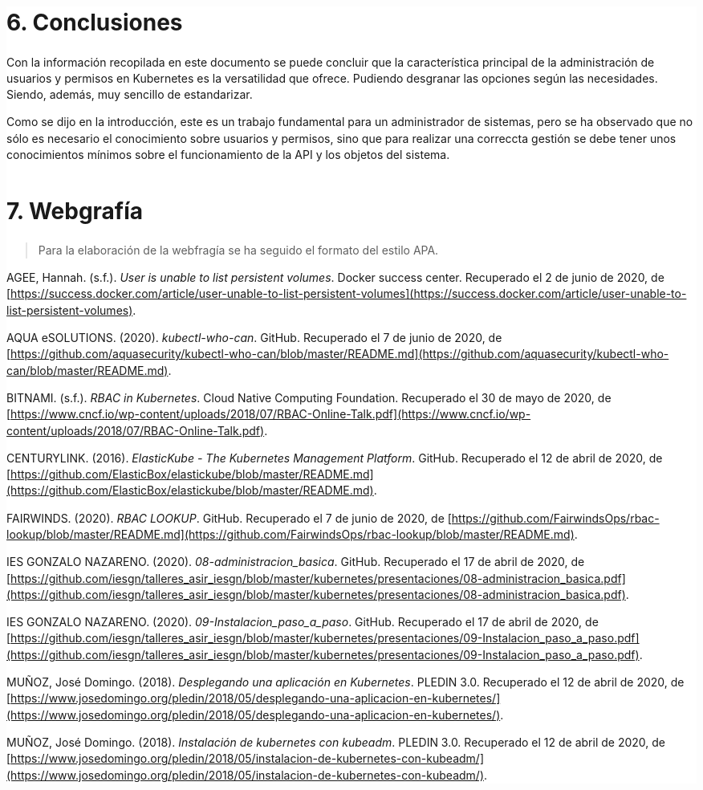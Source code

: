 
# 6. Conclusiones

Con la información recopilada en este documento se puede concluir que la característica principal de la administración de usuarios y permisos en Kubernetes es la versatilidad que ofrece. Pudiendo desgranar las opciones según las necesidades. Siendo, además, muy sencillo de estandarizar. 

Como se dijo en la introducción, este es un trabajo fundamental para un administrador de sistemas, pero se ha observado que no sólo es necesario el conocimiento sobre usuarios y permisos, sino que para realizar una correccta gestión se debe tener unos conocimientos mínimos sobre el funcionamiento de la API y los objetos del sistema. 



# 7. Webgrafía
> Para la elaboración de la webfragía se ha seguido el formato del estilo APA.

AGEE, Hannah. (s.f.). *User is unable to list persistent volumes*. Docker success center. Recuperado el 2 de junio de 2020, de [https://success.docker.com/article/user-unable-to-list-persistent-volumes](https://success.docker.com/article/user-unable-to-list-persistent-volumes).

AQUA eSOLUTIONS. (2020). *kubectl-who-can*. GitHub. Recuperado el 7 de junio de 2020, de [https://github.com/aquasecurity/kubectl-who-can/blob/master/README.md](https://github.com/aquasecurity/kubectl-who-can/blob/master/README.md).

BITNAMI. (s.f.). *RBAC in Kubernetes*. Cloud Native Computing Foundation. Recuperado el 30 de mayo de 2020, de [https://www.cncf.io/wp-content/uploads/2018/07/RBAC-Online-Talk.pdf](https://www.cncf.io/wp-content/uploads/2018/07/RBAC-Online-Talk.pdf).

CENTURYLINK. (2016). *ElasticKube - The Kubernetes Management Platform*. GitHub. Recuperado el 12 de abril de 2020, de [https://github.com/ElasticBox/elastickube/blob/master/README.md](https://github.com/ElasticBox/elastickube/blob/master/README.md).

FAIRWINDS. (2020). *RBAC LOOKUP*. GitHub. Recuperado el 7 de junio de 2020, de [https://github.com/FairwindsOps/rbac-lookup/blob/master/README.md](https://github.com/FairwindsOps/rbac-lookup/blob/master/README.md).

IES GONZALO NAZARENO. (2020). *08-administracion_basica*. GitHub. Recuperado el 17 de abril de 2020, de [https://github.com/iesgn/talleres_asir_iesgn/blob/master/kubernetes/presentaciones/08-administracion_basica.pdf](https://github.com/iesgn/talleres_asir_iesgn/blob/master/kubernetes/presentaciones/08-administracion_basica.pdf).

IES GONZALO NAZARENO. (2020). *09-Instalacion_paso_a_paso*. GitHub. Recuperado el 17 de abril de 2020, de [https://github.com/iesgn/talleres_asir_iesgn/blob/master/kubernetes/presentaciones/09-Instalacion_paso_a_paso.pdf](https://github.com/iesgn/talleres_asir_iesgn/blob/master/kubernetes/presentaciones/09-Instalacion_paso_a_paso.pdf).

MUÑOZ, José Domingo. (2018). *Desplegando una aplicación en Kubernetes*. PLEDIN 3.0. Recuperado el 12 de abril de 2020, de [https://www.josedomingo.org/pledin/2018/05/desplegando-una-aplicacion-en-kubernetes/](https://www.josedomingo.org/pledin/2018/05/desplegando-una-aplicacion-en-kubernetes/).

MUÑOZ, José Domingo. (2018). *Instalación de kubernetes con kubeadm*. PLEDIN 3.0. Recuperado el 12 de abril de 2020, de [https://www.josedomingo.org/pledin/2018/05/instalacion-de-kubernetes-con-kubeadm/](https://www.josedomingo.org/pledin/2018/05/instalacion-de-kubernetes-con-kubeadm/).
